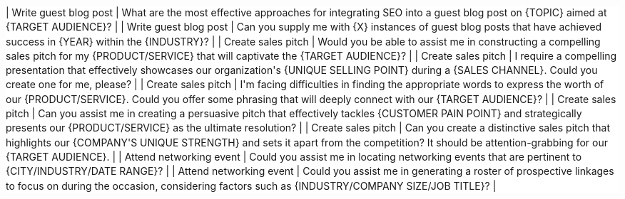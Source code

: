 | Write guest blog post                                | What are the most effective approaches for integrating SEO into a guest blog post on {TOPIC} aimed at {TARGET AUDIENCE}?                                                                                                                                                                                                                                                                                                                                                                                                                                             |
| Write guest blog post                                | Can you supply me with {X} instances of guest blog posts that have achieved success in {YEAR} within the {INDUSTRY}?                                                                                                                                                                                                                                                                                                                                                                                                                                                 |
| Create sales pitch                                   | Would you be able to assist me in constructing a compelling sales pitch for my {PRODUCT/SERVICE} that will captivate the {TARGET AUDIENCE}?                                                                                                                                                                                                                                                                                                                                                                                                                          |
| Create sales pitch                                   | I require a compelling presentation that effectively showcases our organization's {UNIQUE SELLING POINT} during a {SALES CHANNEL}. Could you create one for me, please?                                                                                                                                                                                                                                                                                                                                                                                              |
| Create sales pitch                                   | I'm facing difficulties in finding the appropriate words to express the worth of our {PRODUCT/SERVICE}. Could you offer some phrasing that will deeply connect with our {TARGET AUDIENCE}?                                                                                                                                                                                                                                                                                                                                                                           |
| Create sales pitch                                   | Can you assist me in creating a persuasive pitch that effectively tackles {CUSTOMER PAIN POINT} and strategically presents our {PRODUCT/SERVICE} as the ultimate resolution?                                                                                                                                                                                                                                                                                                                                                                                         |
| Create sales pitch                                   | Can you create a distinctive sales pitch that highlights our {COMPANY'S UNIQUE STRENGTH} and sets it apart from the competition? It should be attention-grabbing for our {TARGET AUDIENCE}.                                                                                                                                                                                                                                                                                                                                                                          |
| Attend networking event                              | Could you assist me in locating networking events that are pertinent to {CITY/INDUSTRY/DATE RANGE}?                                                                                                                                                                                                                                                                                                                                                                                                                                                                  |
| Attend networking event                              | Could you assist me in generating a roster of prospective linkages to focus on during the occasion, considering factors such as {INDUSTRY/COMPANY SIZE/JOB TITLE}?                                                                                                                                                                                                                                                                                                                                                                                                   |